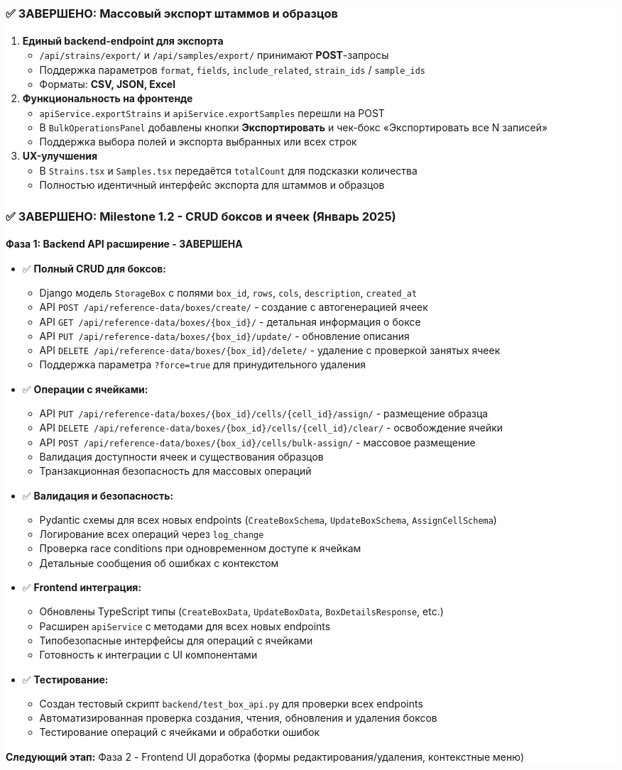 ### ✅ ЗАВЕРШЕНО: Массовый экспорт штаммов и образцов
1. **Единый backend-endpoint для экспорта**
   - `/api/strains/export/` и `/api/samples/export/` принимают **POST**-запросы
   - Поддержка параметров `format`, `fields`, `include_related`, `strain_ids` / `sample_ids`
   - Форматы: **CSV, JSON, Excel**
2. **Функциональность на фронтенде**
   - `apiService.exportStrains` и `apiService.exportSamples` перешли на POST
   - В `BulkOperationsPanel` добавлены кнопки **Экспортировать** и чек-бокс «Экспортировать все N записей»
   - Поддержка выбора полей и экспорта выбранных или всех строк
3. **UX-улучшения**
   - В `Strains.tsx` и `Samples.tsx` передаётся `totalCount` для подсказки количества
   - Полностью идентичный интерфейс экспорта для штаммов и образцов

### ✅ ЗАВЕРШЕНО: Milestone 1.2 - CRUD боксов и ячеек (Январь 2025)
**Фаза 1: Backend API расширение - ЗАВЕРШЕНА**
* ✅ **Полный CRUD для боксов:**
  * Django модель `StorageBox` с полями `box_id`, `rows`, `cols`, `description`, `created_at`
  * API `POST /api/reference-data/boxes/create/` - создание с автогенерацией ячеек
  * API `GET /api/reference-data/boxes/{box_id}/` - детальная информация о боксе
  * API `PUT /api/reference-data/boxes/{box_id}/update/` - обновление описания
  * API `DELETE /api/reference-data/boxes/{box_id}/delete/` - удаление с проверкой занятых ячеек
  * Поддержка параметра `?force=true` для принудительного удаления

* ✅ **Операции с ячейками:**
  * API `PUT /api/reference-data/boxes/{box_id}/cells/{cell_id}/assign/` - размещение образца
  * API `DELETE /api/reference-data/boxes/{box_id}/cells/{cell_id}/clear/` - освобождение ячейки
  * API `POST /api/reference-data/boxes/{box_id}/cells/bulk-assign/` - массовое размещение
  * Валидация доступности ячеек и существования образцов
  * Транзакционная безопасность для массовых операций

* ✅ **Валидация и безопасность:**
  * Pydantic схемы для всех новых endpoints (`CreateBoxSchema`, `UpdateBoxSchema`, `AssignCellSchema`)
  * Логирование всех операций через `log_change`
  * Проверка race conditions при одновременном доступе к ячейкам
  * Детальные сообщения об ошибках с контекстом

* ✅ **Frontend интеграция:**
  * Обновлены TypeScript типы (`CreateBoxData`, `UpdateBoxData`, `BoxDetailsResponse`, etc.)
  * Расширен `apiService` с методами для всех новых endpoints
  * Типобезопасные интерфейсы для операций с ячейками
  * Готовность к интеграции с UI компонентами

* ✅ **Тестирование:**
  * Создан тестовый скрипт `backend/test_box_api.py` для проверки всех endpoints
  * Автоматизированная проверка создания, чтения, обновления и удаления боксов
  * Тестирование операций с ячейками и обработки ошибок

**Следующий этап:** Фаза 2 - Frontend UI доработка (формы редактирования/удаления, контекстные меню)
